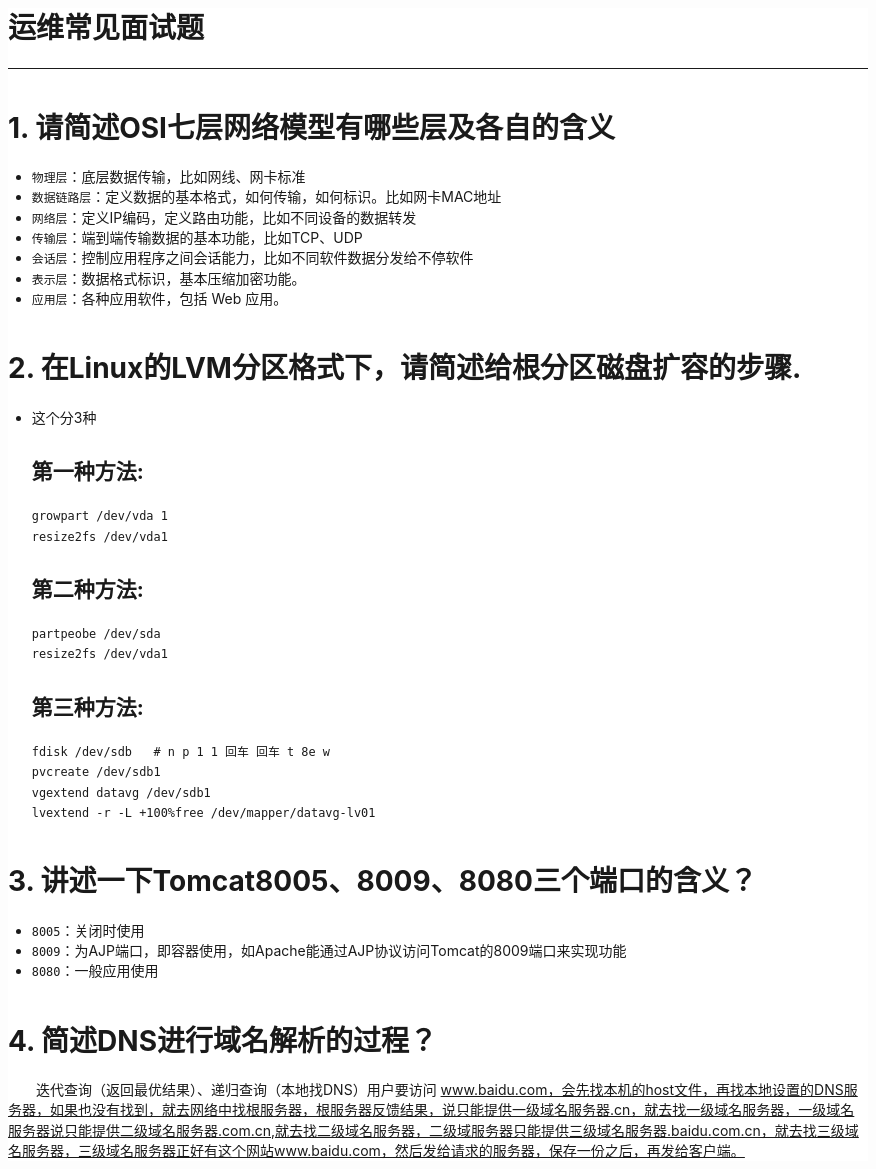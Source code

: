 # 运维常见面试题


----- 

# 1. 请简述OSI七层网络模型有哪些层及各自的含义
- `物理层`：底层数据传输，比如网线、网卡标准
- `数据链路层`：定义数据的基本格式，如何传输，如何标识。比如网卡MAC地址
- `网络层`：定义IP编码，定义路由功能，比如不同设备的数据转发
- `传输层`：端到端传输数据的基本功能，比如TCP、UDP
- `会话层`：控制应用程序之间会话能力，比如不同软件数据分发给不停软件
- `表示层`：数据格式标识，基本压缩加密功能。
- `应用层`：各种应用软件，包括 Web 应用。

# 2. 在Linux的LVM分区格式下，请简述给根分区磁盘扩容的步骤.
- 这个分3种  
    ## 第一种方法:
    ```bash
    growpart /dev/vda 1
    resize2fs /dev/vda1    
    ```
    ## 第二种方法:
    ```
    partpeobe /dev/sda
    resize2fs /dev/vda1    
    ```
    ## 第三种方法:
    ```
    fdisk /dev/sdb   # n p 1 1 回车 回车 t 8e w
    pvcreate /dev/sdb1
    vgextend datavg /dev/sdb1
    lvextend -r -L +100%free /dev/mapper/datavg-lv01
    ```
# 3. 讲述一下Tomcat8005、8009、8080三个端口的含义？
- `8005`：关闭时使用  
- `8009`：为AJP端口，即容器使用，如Apache能通过AJP协议访问Tomcat的8009端口来实现功能  
- `8080`：一般应用使用  

# 4. 简述DNS进行域名解析的过程？
&emsp;&emsp;迭代查询（返回最优结果）、递归查询（本地找DNS）用户要访问 www.baidu.com，会先找本机的host文件，再找本地设置的DNS服务器，如果也没有找到，就去网络中找根服务器，根服务器反馈结果，说只能提供一级域名服务器.cn，就去找一级域名服务器，一级域名服务器说只能提供二级域名服务器.com.cn,就去找二级域名服务器，二级域服务器只能提供三级域名服务器.baidu.com.cn，就去找三级域名服务器，三级域名服务器正好有这个网站www.baidu.com，然后发给请求的服务器，保存一份之后，再发给客户端。
